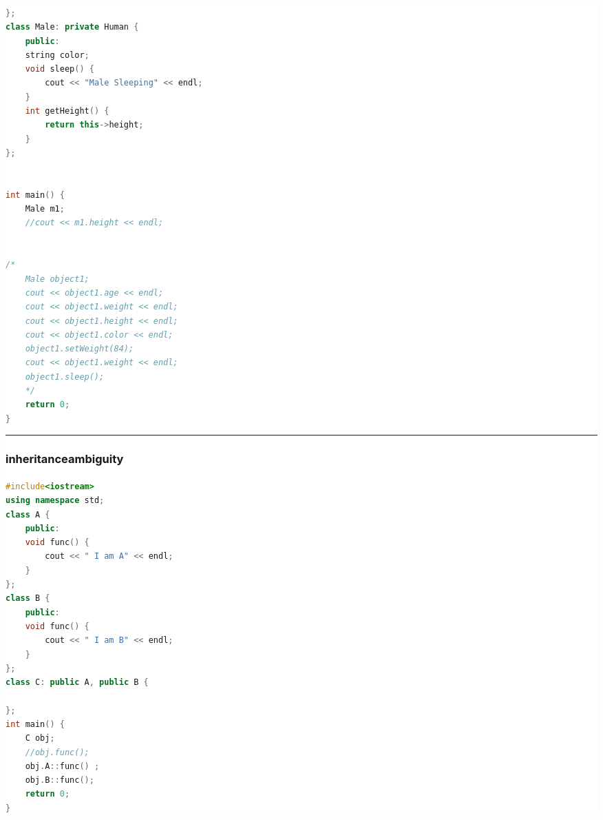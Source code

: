 ```c++
};
class Male: private Human {
    public:
    string color;
    void sleep() {
        cout << "Male Sleeping" << endl;
    }
    int getHeight() {
        return this->height;
    }
};
 
 
int main() {
    Male m1;
    //cout << m1.height << endl;
 
 
/*
    Male object1;
    cout << object1.age << endl;
    cout << object1.weight << endl;
    cout << object1.height << endl;
    cout << object1.color << endl;
    object1.setWeight(84);
    cout << object1.weight << endl;
    object1.sleep();
    */
    return 0;
}
```
---

### inheritanceambiguity

```c++
#include<iostream>
using namespace std;
class A {
    public:
    void func() {
        cout << " I am A" << endl;
    }
};
class B {
    public:
    void func() {
        cout << " I am B" << endl;
    }
};
class C: public A, public B {
 
};
int main() {
    C obj;
    //obj.func();
    obj.A::func() ;
    obj.B::func();
    return 0;
}
```
